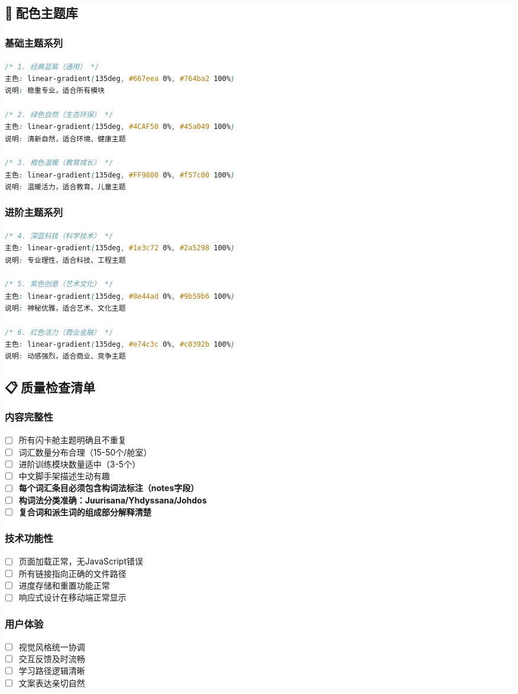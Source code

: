 ## 🎨 配色主题库

### 基础主题系列
```css
/* 1. 经典蓝紫（通用） */
主色: linear-gradient(135deg, #667eea 0%, #764ba2 100%)
说明: 稳重专业，适合所有模块

/* 2. 绿色自然（生态环保） */
主色: linear-gradient(135deg, #4CAF50 0%, #45a049 100%)
说明: 清新自然，适合环境、健康主题

/* 3. 橙色温暖（教育成长） */
主色: linear-gradient(135deg, #FF9800 0%, #f57c00 100%)
说明: 温暖活力，适合教育、儿童主题
```

### 进阶主题系列
```css
/* 4. 深蓝科技（科学技术） */
主色: linear-gradient(135deg, #1e3c72 0%, #2a5298 100%)
说明: 专业理性，适合科技、工程主题

/* 5. 紫色创意（艺术文化） */
主色: linear-gradient(135deg, #8e44ad 0%, #9b59b6 100%)
说明: 神秘优雅，适合艺术、文化主题

/* 6. 红色活力（商业金融） */
主色: linear-gradient(135deg, #e74c3c 0%, #c0392b 100%)
说明: 动感强烈，适合商业、竞争主题
```

## 📋 质量检查清单

### 内容完整性
- [ ] 所有闪卡舱主题明确且不重复
- [ ] 词汇数量分布合理（15-50个/舱室）
- [ ] 进阶训练模块数量适中（3-5个）
- [ ] 中文脚手架描述生动有趣
- [ ] **每个词汇条目必须包含构词法标注（notes字段）**
- [ ] **构词法分类准确：Juurisana/Yhdyssana/Johdos**
- [ ] **复合词和派生词的组成部分解释清楚**

### 技术功能性
- [ ] 页面加载正常，无JavaScript错误
- [ ] 所有链接指向正确的文件路径
- [ ] 进度存储和重置功能正常
- [ ] 响应式设计在移动端正常显示

### 用户体验
- [ ] 视觉风格统一协调
- [ ] 交互反馈及时流畅
- [ ] 学习路径逻辑清晰
- [ ] 文案表达亲切自然
